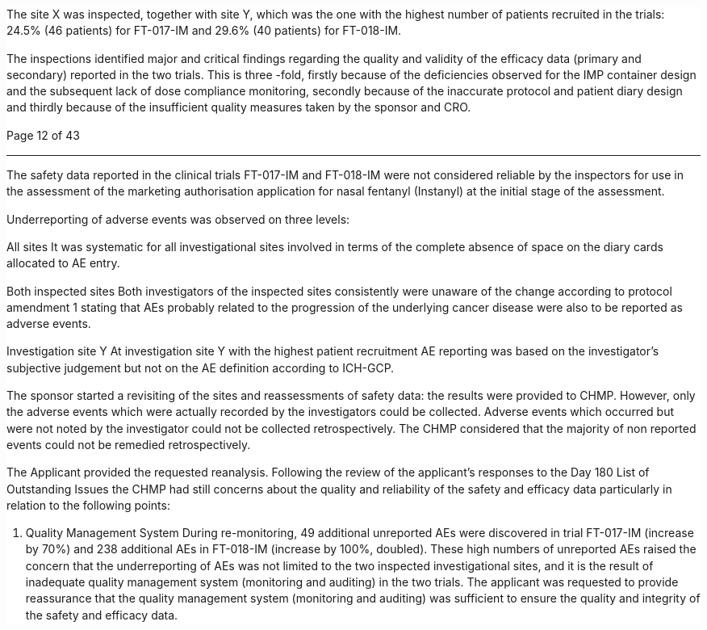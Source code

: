 The site X was inspected, together with site Y, which was the one with the highest number of patients
recruited in the trials: 24.5% (46 patients) for FT-017-IM and 29.6% (40 patients) for FT-018-IM.

The inspections identified major and critical findings regarding the quality and validity of the efficacy
data (primary and secondary) reported in the two trials. This is three -fold, firstly because of the
deficiencies observed for the IMP container design and the subsequent lack of dose compliance
monitoring, secondly because of the inaccurate protocol and patient diary design and thirdly because
of the insufficient quality measures taken by the sponsor and CRO.

Page 12 of 43


-----

The safety data reported in the clinical trials FT-017-IM and FT-018-IM were not considered reliable
by the inspectors for use in the assessment of the marketing authorisation application for nasal
fentanyl (Instanyl) at the initial stage of the assessment.

Underreporting of adverse events was observed on three levels:

All sites It was systematic for all investigational sites involved in terms of the
complete absence of space on the diary cards allocated to AE entry.

Both inspected sites Both investigators of the inspected sites consistently were unaware of the
change according to protocol amendment 1 stating that AEs probably related
to the progression of the underlying cancer disease were also to be reported as
adverse events.

Investigation site Y At investigation site Y with the highest patient recruitment AE reporting was
based on the investigator’s subjective judgement but not on the AE definition
according to ICH-GCP.

The sponsor started a revisiting of the sites and reassessments of safety data: the results were provided
to CHMP.
However, only the adverse events which were actually recorded by the investigators could be
collected. Adverse events which occurred but were not noted by the investigator could not be collected
retrospectively.
The CHMP considered that the majority of non reported events could not be remedied retrospectively.

The Applicant provided the requested reanalysis. Following the review of the applicant’s responses to
the Day 180 List of Outstanding Issues the CHMP had still concerns about the quality and reliability
of the safety and efficacy data particularly in relation to the following points:

1. Quality Management System
During re-monitoring, 49 additional unreported AEs were discovered in trial FT-017-IM (increase by
70%) and 238 additional AEs in FT-018-IM (increase by 100%, doubled). These high numbers of
unreported AEs raised the concern that the underreporting of AEs was not limited to the two inspected
investigational sites, and it is the result of inadequate quality management system (monitoring and
auditing) in the two trials. The applicant was requested to provide reassurance that the quality
management system (monitoring and auditing) was sufficient to ensure the quality and integrity of the
safety and efficacy data.

